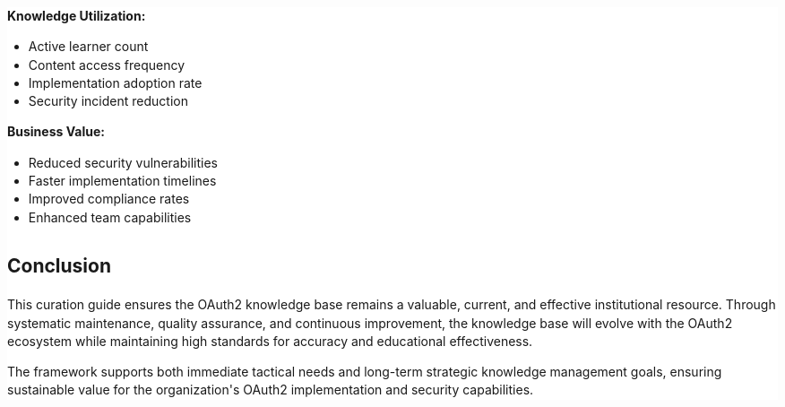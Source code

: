 **Knowledge Utilization:**
- Active learner count
- Content access frequency
- Implementation adoption rate
- Security incident reduction

**Business Value:**
- Reduced security vulnerabilities
- Faster implementation timelines
- Improved compliance rates
- Enhanced team capabilities

## Conclusion

This curation guide ensures the OAuth2 knowledge base remains a valuable, current, and effective institutional resource. Through systematic maintenance, quality assurance, and continuous improvement, the knowledge base will evolve with the OAuth2 ecosystem while maintaining high standards for accuracy and educational effectiveness.

The framework supports both immediate tactical needs and long-term strategic knowledge management goals, ensuring sustainable value for the organization's OAuth2 implementation and security capabilities.